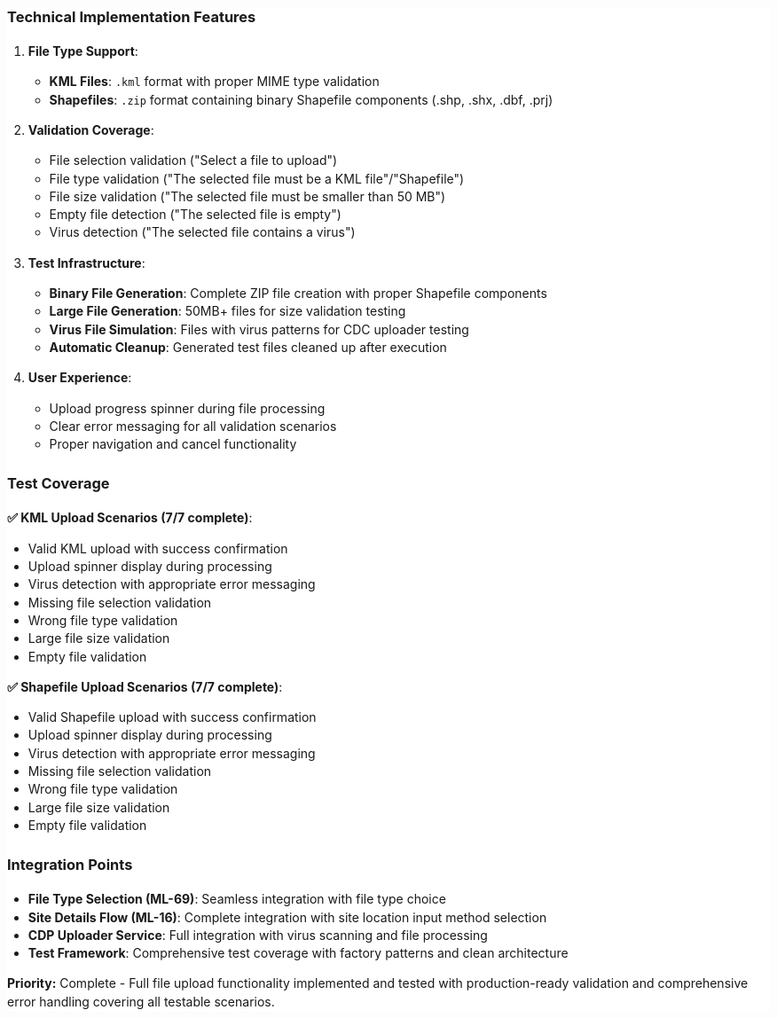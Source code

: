 ### Technical Implementation Features

1. **File Type Support**:

   - **KML Files**: `.kml` format with proper MIME type validation
   - **Shapefiles**: `.zip` format containing binary Shapefile components (.shp, .shx, .dbf, .prj)

2. **Validation Coverage**:

   - File selection validation ("Select a file to upload")
   - File type validation ("The selected file must be a KML file"/"Shapefile")
   - File size validation ("The selected file must be smaller than 50 MB")
   - Empty file detection ("The selected file is empty")
   - Virus detection ("The selected file contains a virus")

3. **Test Infrastructure**:

   - **Binary File Generation**: Complete ZIP file creation with proper Shapefile components
   - **Large File Generation**: 50MB+ files for size validation testing
   - **Virus File Simulation**: Files with virus patterns for CDC uploader testing
   - **Automatic Cleanup**: Generated test files cleaned up after execution

4. **User Experience**:
   - Upload progress spinner during file processing
   - Clear error messaging for all validation scenarios
   - Proper navigation and cancel functionality

### Test Coverage

**✅ KML Upload Scenarios (7/7 complete)**:

- Valid KML upload with success confirmation
- Upload spinner display during processing
- Virus detection with appropriate error messaging
- Missing file selection validation
- Wrong file type validation
- Large file size validation
- Empty file validation

**✅ Shapefile Upload Scenarios (7/7 complete)**:

- Valid Shapefile upload with success confirmation
- Upload spinner display during processing
- Virus detection with appropriate error messaging
- Missing file selection validation
- Wrong file type validation
- Large file size validation
- Empty file validation

### Integration Points

- **File Type Selection (ML-69)**: Seamless integration with file type choice
- **Site Details Flow (ML-16)**: Complete integration with site location input method selection
- **CDP Uploader Service**: Full integration with virus scanning and file processing
- **Test Framework**: Comprehensive test coverage with factory patterns and clean architecture

**Priority:** Complete - Full file upload functionality implemented and tested with production-ready validation and comprehensive error handling covering all testable scenarios.
